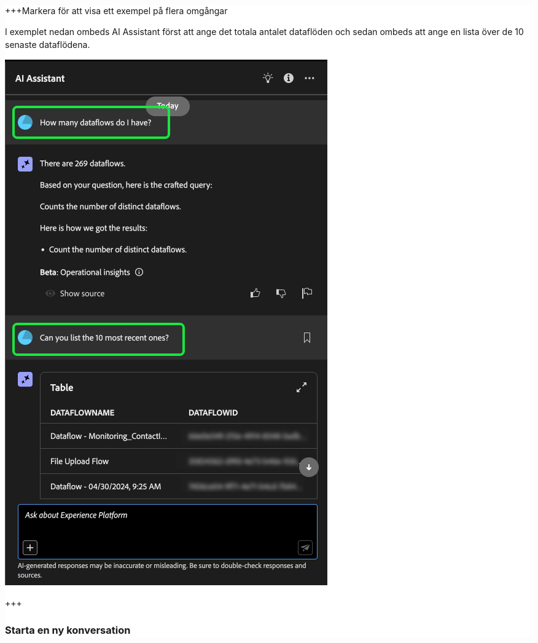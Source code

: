 +++Markera för att visa ett exempel på flera omgångar

I exemplet nedan ombeds AI Assistant först att ange det totala antalet dataflöden och sedan ombeds att ange en lista över de 10 senaste dataflödena.

![Exempel på multitur](./images/multiturn.png)

+++

### Starta en ny konversation

